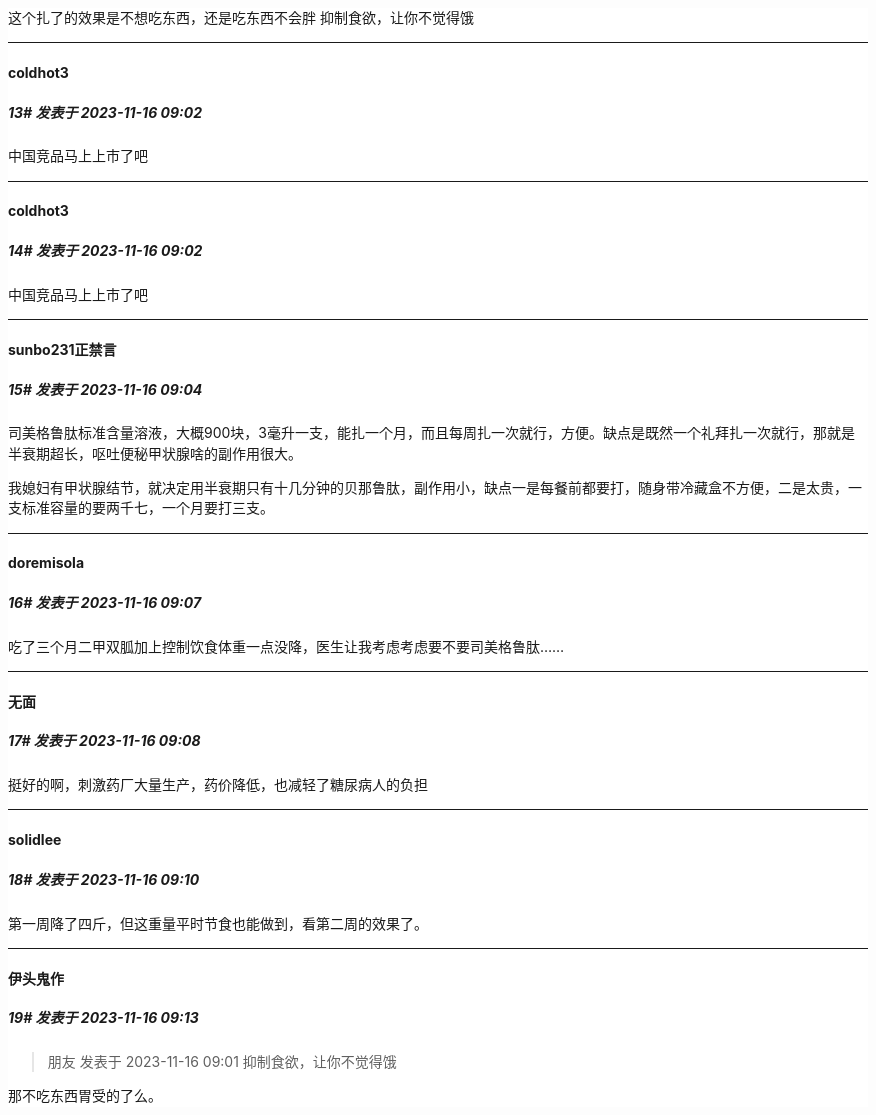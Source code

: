 这个扎了的效果是不想吃东西，还是吃东西不会胖</blockquote>
抑制食欲，让你不觉得饿

*****

####  coldhot3  
##### 13#       发表于 2023-11-16 09:02

中国竞品马上上市了吧

*****

####  coldhot3  
##### 14#       发表于 2023-11-16 09:02

中国竞品马上上市了吧

*****

####  sunbo231正禁言  
##### 15#       发表于 2023-11-16 09:04

司美格鲁肽标准含量溶液，大概900块，3毫升一支，能扎一个月，而且每周扎一次就行，方便。缺点是既然一个礼拜扎一次就行，那就是半衰期超长，呕吐便秘甲状腺啥的副作用很大。

我媳妇有甲状腺结节，就决定用半衰期只有十几分钟的贝那鲁肽，副作用小，缺点一是每餐前都要打，随身带冷藏盒不方便，二是太贵，一支标准容量的要两千七，一个月要打三支。

*****

####  doremisola  
##### 16#       发表于 2023-11-16 09:07

吃了三个月二甲双胍加上控制饮食体重一点没降，医生让我考虑考虑要不要司美格鲁肽……

*****

####  无面  
##### 17#       发表于 2023-11-16 09:08

挺好的啊，刺激药厂大量生产，药价降低，也减轻了糖尿病人的负担

*****

####  solidlee  
##### 18#       发表于 2023-11-16 09:10

第一周降了四斤，但这重量平时节食也能做到，看第二周的效果了。

*****

####  伊头鬼作  
##### 19#       发表于 2023-11-16 09:13

<blockquote>朋友 发表于 2023-11-16 09:01
抑制食欲，让你不觉得饿</blockquote>
那不吃东西胃受的了么。
